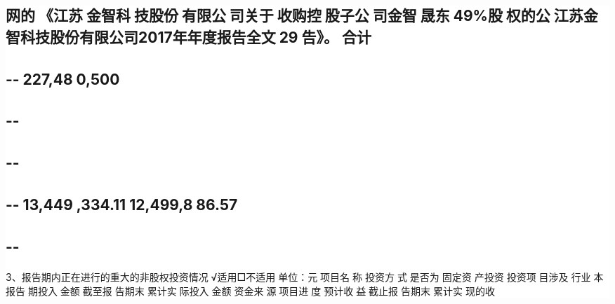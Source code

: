 网的
《江苏
金智科
技股份
有限公
司关于
收购控
股子公
司金智
晟东
49%股
权的公
江苏金智科技股份有限公司2017年年度报告全文
29
告》。
合计
--
--
227,48
0,500
--
--
--
--
--
--
13,449
,334.11
12,499,8
86.57
--
--
--
3、报告期内正在进行的重大的非股权投资情况
√适用□不适用
单位：元
项目名
称
投资方
式
是否为
固定资
产投资
投资项
目涉及
行业
本报告
期投入
金额
截至报
告期末
累计实
际投入
金额
资金来
源
项目进
度
预计收
益
截止报
告期末
累计实
现的收
